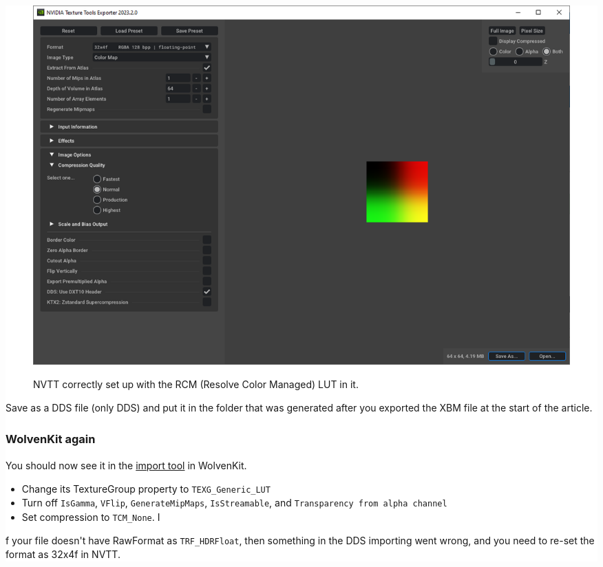 <figure><img src="../../../.gitbook/assets/image (116).png" alt=""><figcaption><p>NVTT correctly set up with the RCM (Resolve Color Managed) LUT in it.</p></figcaption></figure>

Save as a DDS file (only DDS) and put it in the folder that was generated after you exported the XBM file at the start of the article.&#x20;

### WolvenKit again

You should now see it in the [import tool](https://app.gitbook.com/s/-MP_ozZVx2gRZUPXkd4r/wolvenkit-app/tools/tools-import-export#import-tool) in WolvenKit.&#x20;

* Change its TextureGroup property to `TEXG_Generic_LUT`
* Turn off `IsGamma`, `VFlip`, `GenerateMipMaps`, `IsStreamable`, and `Transparency from alpha channel`
* Set compression to `TCM_None`. I

f your file doesn't have RawFormat as `TRF_HDRFloat`, then something in the DDS importing went wrong, and you need to re-set the format as 32x4f in NVTT.
